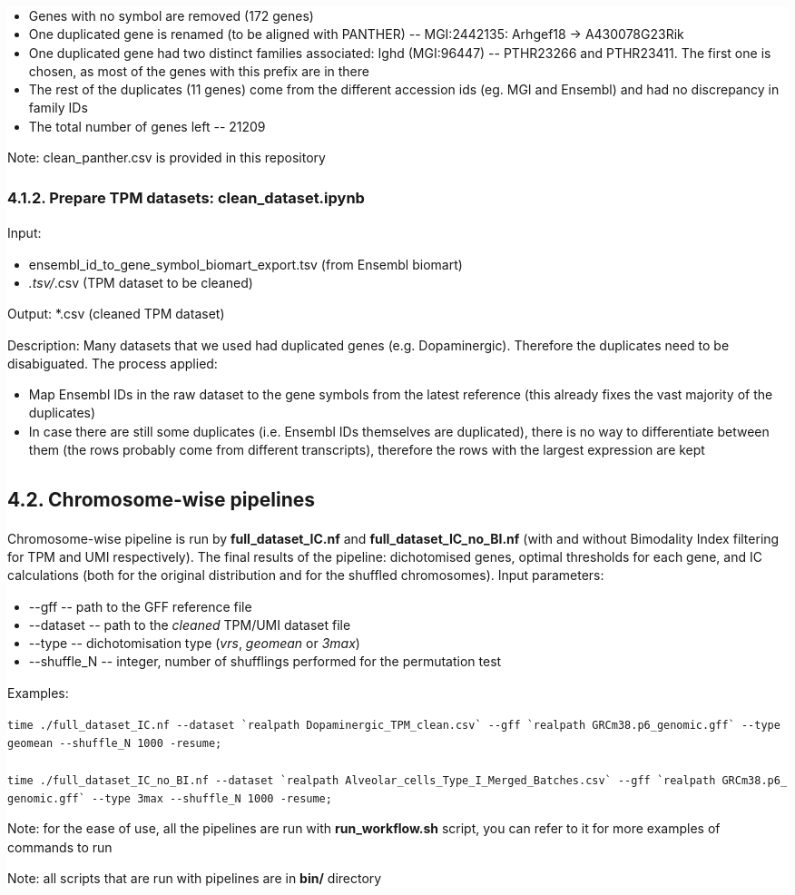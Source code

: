 * Genes with no symbol are removed (172 genes)
* One duplicated gene is renamed (to be aligned with PANTHER) -- MGI:2442135: Arhgef18 -> A430078G23Rik
* One duplicated gene had two distinct families associated:
  Ighd (MGI:96447) -- PTHR23266 and PTHR23411. The first one is chosen, as most of the genes with this prefix are in there
* The rest of the duplicates (11 genes) come from the different accession ids (eg. MGI and Ensembl) and had no discrepancy in family IDs
* The total number of genes left -- 21209

Note: clean_panther.csv is provided in this repository

### 4.1.2. Prepare TPM datasets: **clean_dataset.ipynb**
Input:
* ensembl_id_to_gene_symbol_biomart_export.tsv (from Ensembl biomart)
* *.tsv/*.csv (TPM dataset to be cleaned)

Output: *.csv (cleaned TPM dataset)

Description:
Many datasets that we used had duplicated genes (e.g. Dopaminergic). Therefore the duplicates need to be disabiguated. The process applied:
* Map Ensembl IDs in the raw dataset to the gene symbols from the latest reference (this already fixes the vast majority of the duplicates)
* In case there are still some duplicates (i.e. Ensembl IDs themselves are duplicated), there is no way to differentiate between them (the rows probably come from different transcripts), therefore the rows with the largest expression are kept

## 4.2. Chromosome-wise pipelines
Chromosome-wise pipeline is run by **full_dataset_IC.nf** and **full_dataset_IC_no_BI.nf** (with and without Bimodality Index filtering for TPM and UMI respectively). The final results of the pipeline: dichotomised genes, optimal thresholds for each gene, and IC calculations (both for the original distribution and for the shuffled chromosomes).
Input parameters:
* --gff -- path to the GFF reference file
* --dataset -- path to the *cleaned* TPM/UMI dataset file
* --type -- dichotomisation type (*vrs*, *geomean* or *3max*)
* --shuffle_N -- integer, number of shufflings performed for the permutation test

Examples:

```
time ./full_dataset_IC.nf --dataset `realpath Dopaminergic_TPM_clean.csv` --gff `realpath GRCm38.p6_genomic.gff` --type geomean --shuffle_N 1000 -resume;

time ./full_dataset_IC_no_BI.nf --dataset `realpath Alveolar_cells_Type_I_Merged_Batches.csv` --gff `realpath GRCm38.p6_genomic.gff` --type 3max --shuffle_N 1000 -resume;

```

Note: for the ease of use, all the pipelines are run with **run_workflow.sh** script, you can refer to it for more examples of commands to run

Note: all scripts that are run with pipelines are in **bin/** directory
